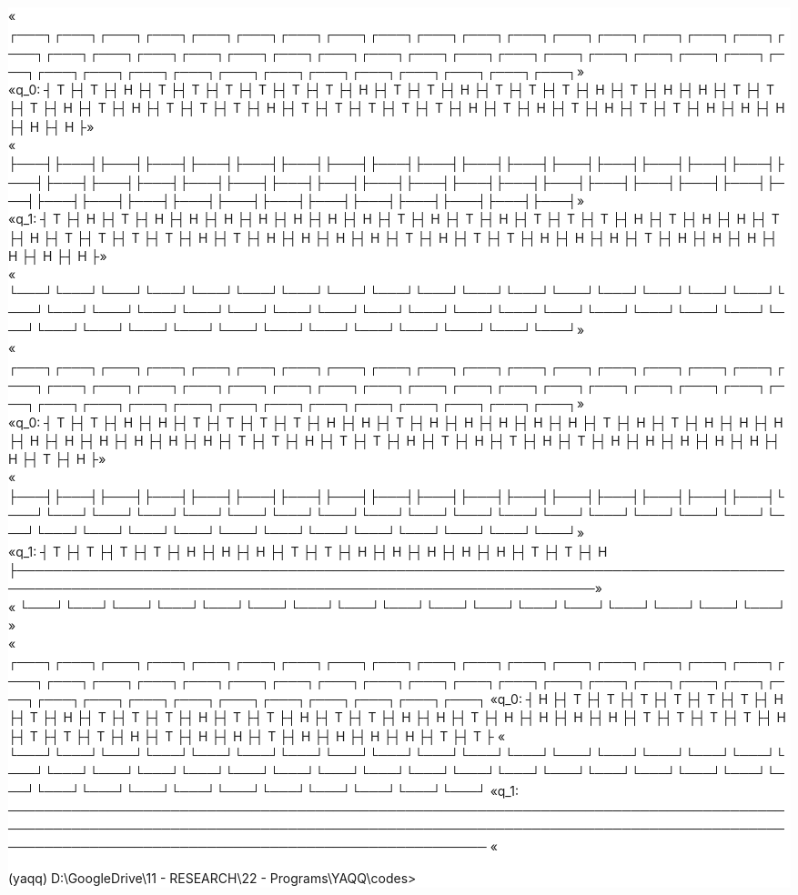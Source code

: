 «     ┌───┐┌───┐┌───┐┌───┐┌───┐┌───┐┌───┐┌───┐┌───┐┌───┐┌───┐┌───┐┌───┐┌───┐┌───┐┌───┐┌───┐┌───┐┌───┐┌───┐┌───┐┌───┐┌───┐┌───┐┌───┐┌───┐┌───┐┌───┐┌───┐┌───┐┌───┐┌───┐┌───┐┌───┐┌───┐┌───┐┌───┐┌───┐┌───┐┌───┐┌───┐┌───┐┌───┐┌───┐┌───┐┌───┐┌───┐»  
«q_0: ┤ T ├┤ T ├┤ H ├┤ T ├┤ T ├┤ T ├┤ T ├┤ T ├┤ T ├┤ H ├┤ T ├┤ T ├┤ H ├┤ T ├┤ T ├┤ T ├┤ H ├┤ T ├┤ H ├┤ H ├┤ T ├┤ T ├┤ T ├┤ H ├┤ T ├┤ H ├┤ T ├┤ T ├┤ T ├┤ H ├┤ T ├┤ T ├┤ T ├┤ T ├┤ T ├┤ H ├┤ T ├┤ H ├┤ T ├┤ H ├┤ T ├┤ T ├┤ H ├┤ H ├┤ H ├┤ H ├┤ H ├»  
«     ├───┤├───┤├───┤├───┤├───┤├───┤├───┤├───┤├───┤├───┤├───┤├───┤├───┤├───┤├───┤├───┤├───┤├───┤├───┤├───┤├───┤├───┤├───┤├───┤├───┤├───┤├───┤├───┤├───┤├───┤├───┤├───┤├───┤├───┤├───┤├───┤├───┤├───┤├───┤├───┤├───┤├───┤├───┤├───┤├───┤├───┤├───┤»  
«q_1: ┤ T ├┤ H ├┤ T ├┤ H ├┤ H ├┤ H ├┤ H ├┤ H ├┤ H ├┤ H ├┤ T ├┤ H ├┤ T ├┤ H ├┤ T ├┤ T ├┤ T ├┤ H ├┤ T ├┤ H ├┤ H ├┤ T ├┤ H ├┤ T ├┤ T ├┤ T ├┤ T ├┤ H ├┤ T ├┤ H ├┤ H ├┤ H ├┤ H ├┤ T ├┤ H ├┤ T ├┤ T ├┤ H ├┤ H ├┤ H ├┤ T ├┤ H ├┤ H ├┤ H ├┤ H ├┤ H ├┤ H ├»  
«     └───┘└───┘└───┘└───┘└───┘└───┘└───┘└───┘└───┘└───┘└───┘└───┘└───┘└───┘└───┘└───┘└───┘└───┘└───┘└───┘└───┘└───┘└───┘└───┘└───┘└───┘└───┘└───┘└───┘└───┘└───┘└───┘└───┘└───┘└───┘└───┘└───┘└───┘└───┘└───┘└───┘└───┘└───┘└───┘└───┘└───┘└───┘»  
«     ┌───┐┌───┐┌───┐┌───┐┌───┐┌───┐┌───┐┌───┐┌───┐┌───┐┌───┐┌───┐┌───┐┌───┐┌───┐┌───┐┌───┐┌───┐┌───┐┌───┐┌───┐┌───┐┌───┐┌───┐┌───┐┌───┐┌───┐┌───┐┌───┐┌───┐┌───┐┌───┐┌───┐┌───┐┌───┐┌───┐┌───┐┌───┐┌───┐┌───┐┌───┐┌───┐┌───┐┌───┐┌───┐┌───┐┌───┐»  
«q_0: ┤ T ├┤ T ├┤ H ├┤ H ├┤ T ├┤ T ├┤ T ├┤ T ├┤ H ├┤ H ├┤ T ├┤ H ├┤ H ├┤ H ├┤ H ├┤ H ├┤ T ├┤ H ├┤ T ├┤ H ├┤ H ├┤ H ├┤ H ├┤ H ├┤ H ├┤ H ├┤ H ├┤ H ├┤ T ├┤ T ├┤ H ├┤ T ├┤ T ├┤ H ├┤ T ├┤ H ├┤ T ├┤ H ├┤ T ├┤ H ├┤ H ├┤ H ├┤ H ├┤ H ├┤ H ├┤ T ├┤ H ├»  
«     ├───┤├───┤├───┤├───┤├───┤├───┤├───┤├───┤├───┤├───┤├───┤├───┤├───┤├───┤├───┤├───┤├───┤└───┘└───┘└───┘└───┘└───┘└───┘└───┘└───┘└───┘└───┘└───┘└───┘└───┘└───┘└───┘└───┘└───┘└───┘└───┘└───┘└───┘└───┘└───┘└───┘└───┘└───┘└───┘└───┘└───┘└───┘»  
«q_1: ┤ T ├┤ T ├┤ T ├┤ T ├┤ H ├┤ H ├┤ H ├┤ T ├┤ T ├┤ H ├┤ H ├┤ H ├┤ H ├┤ H ├┤ T ├┤ T ├┤ H ├──────────────────────────────────────────────────────────────────────────────────────────────────────────────────────────────────────────────────────»  
«     └───┘└───┘└───┘└───┘└───┘└───┘└───┘└───┘└───┘└───┘└───┘└───┘└───┘└───┘└───┘└───┘└───┘                                                                                                                                                      »  
«     ┌───┐┌───┐┌───┐┌───┐┌───┐┌───┐┌───┐┌───┐┌───┐┌───┐┌───┐┌───┐┌───┐┌───┐┌───┐┌───┐┌───┐┌───┐┌───┐┌───┐┌───┐┌───┐┌───┐┌───┐┌───┐┌───┐┌───┐┌───┐┌───┐┌───┐┌───┐┌───┐┌───┐┌───┐┌───┐┌───┐┌───┐┌───┐┌───┐┌───┐┌───┐┌───┐┌───┐┌───┐┌───┐
«q_0: ┤ H ├┤ T ├┤ T ├┤ T ├┤ T ├┤ T ├┤ T ├┤ H ├┤ T ├┤ H ├┤ T ├┤ T ├┤ T ├┤ H ├┤ T ├┤ T ├┤ H ├┤ T ├┤ T ├┤ H ├┤ H ├┤ T ├┤ H ├┤ H ├┤ H ├┤ H ├┤ T ├┤ T ├┤ T ├┤ T ├┤ H ├┤ T ├┤ T ├┤ T ├┤ H ├┤ T ├┤ H ├┤ H ├┤ T ├┤ H ├┤ H ├┤ H ├┤ H ├┤ T ├┤ T ├
«     └───┘└───┘└───┘└───┘└───┘└───┘└───┘└───┘└───┘└───┘└───┘└───┘└───┘└───┘└───┘└───┘└───┘└───┘└───┘└───┘└───┘└───┘└───┘└───┘└───┘└───┘└───┘└───┘└───┘└───┘└───┘└───┘└───┘└───┘└───┘└───┘└───┘└───┘└───┘└───┘└───┘└───┘└───┘└───┘└───┘
«q_1: ─────────────────────────────────────────────────────────────────────────────────────────────────────────────────────────────────────────────────────────────────────────────────────────────────────────────────────────────────
«

(yaqq) D:\GoogleDrive\11 - RESEARCH\22 - Programs\YAQQ\codes>